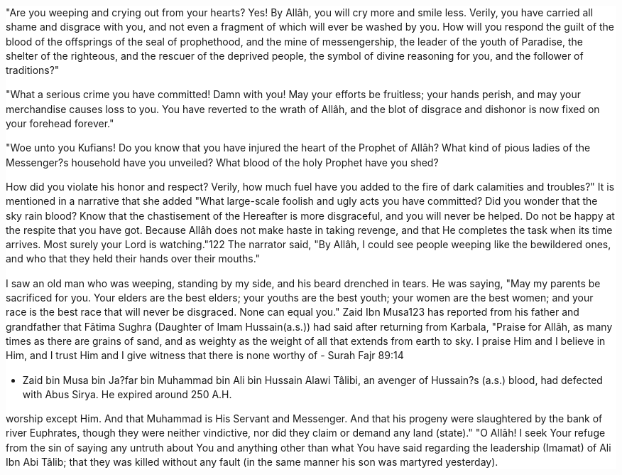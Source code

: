 "Are you weeping and crying out from your hearts? Yes! By Allâh, you
will cry more and smile less. Verily, you have carried all shame and
disgrace with you, and not even a fragment of which will ever be washed
by you. How will you respond the guilt of the blood of the offsprings of
the seal of prophethood, and the mine of messengership, the leader of
the youth of Paradise, the shelter of the righteous, and the rescuer of
the deprived people, the symbol of divine reasoning for you, and the
follower of traditions?"

"What a serious crime you have committed! Damn with you! May your
efforts be fruitless; your hands perish, and may your merchandise causes
loss to you. You have reverted to the wrath of Allâh, and the blot of
disgrace and dishonor is now fixed on your forehead forever."

"Woe unto you Kufians! Do you know that you have injured the heart of
the Prophet of Allâh? What kind of pious ladies of the Messenger?s
household have you unveiled? What blood of the holy Prophet have you
shed?

How did you violate his honor and respect? Verily, how much fuel have
you added to the fire of dark calamities and troubles?" It is mentioned
in a narrative that she added "What large-scale foolish and ugly acts
you have committed? Did you wonder that the sky rain blood? Know that
the chastisement of the Hereafter is more disgraceful, and you will
never be helped. Do not be happy at the respite that you have got.
Because Allâh does not make haste in taking revenge, and that He
completes the task when its time arrives. Most surely your Lord is
watching."122 The narrator said, "By Allâh, I could see people weeping
like the bewildered ones, and who that they held their hands over their
mouths."

I saw an old man who was weeping, standing by my side, and his beard
drenched in tears. He was saying, "May my parents be sacrificed for you.
Your elders are the best elders; your youths are the best youth; your
women are the best women; and your race is the best race that will never
be disgraced. None can equal you." Zaid Ibn Musa123 has reported from
his father and grandfather that Fâtima Sughra (Daughter of Imam
Hussain(a.s.)) had said after returning from Karbala, "Praise for Allâh,
as many times as there are grains of sand, and as weighty as the weight
of all that extends from earth to sky. I praise Him and I believe in
Him, and I trust Him and I give witness that there is none worthy of -
Surah Fajr 89:14

- Zaid bin Musa bin Ja?far bin Muhammad bin Ali bin Hussain Alawi
Tâlibi, an avenger of Hussain?s (a.s.) blood, had defected with Abus
Sirya. He expired around 250 A.H.

worship except Him. And that Muhammad is His Servant and Messenger. And
that his progeny were slaughtered by the bank of river Euphrates, though
they were neither vindictive, nor did they claim or demand any land
(state)." "O Allâh! I seek Your refuge from the sin of saying any
untruth about You and anything other than what You have said regarding
the leadership (Imamat) of Ali Ibn Abi Tâlib; that they was killed
without any fault (in the same manner his son was martyred yesterday).
